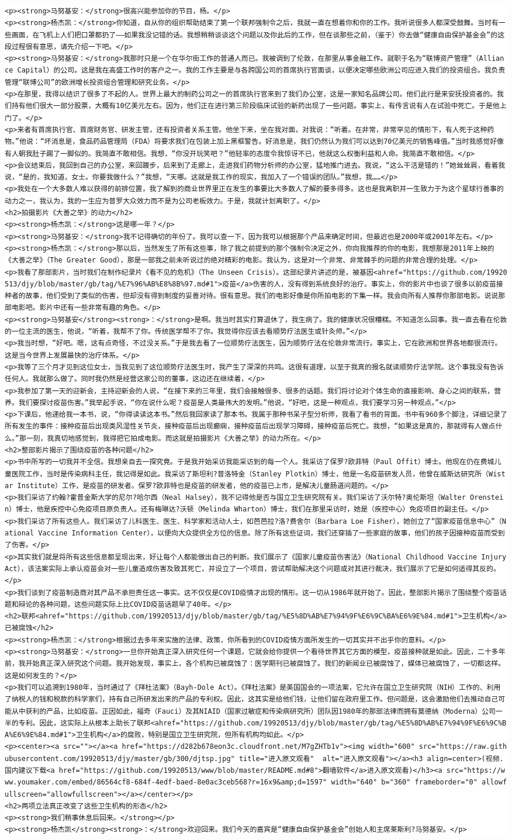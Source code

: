 ```
<p><strong>马努基安：</strong>很高兴能参加你的节目，杨。</p>
<p><strong>杨杰凯：</strong>你知道，自从你的组织帮助结束了第一个联邦强制令之后，我就一直在想着你和你的工作。我听说很多人都深受鼓舞。当时有一些画面，在飞机上人们把口罩都扔了——如果我没记错的话。我想稍稍谈谈这个问题以及你此后的工作，但在谈那些之前，（鉴于）你去做“健康自由保护基金会”的这段过程很有意思，请先介绍一下吧。</p>
<p><strong>马努基安：</strong>我那时只是一个在华尔街工作的普通人而已。我被调到了伦敦，在那里从事金融工作。就职于名为“联博资产管理”（Alliance Capital）的公司。这是我在高盛工作时的客户之一。我的工作主要是与各跨国公司的首席执行官面谈，以便决定哪些欧洲公司应进入我们的投资组合。我负责管理“联博公司”的欧洲增长投资组合管理和研究业务。</p>
<p>在那里，我得以结识了很多了不起的人。世界上最大的制药公司之一的首席执行官来到了我们办公室，这是一家知名品牌公司。他们此行是来安抚投资者的。我们持有他们很大一部分股票，大概有10亿美元左右。因为，他们正在进行第三阶段临床试验的新药出现了一些问题。事实上，有传言说有人在试验中死亡。于是他上门了。</p>
<p>来者有首席执行官、首席财务官、研发主管，还有投资者关系主管。他坐下来，坐在我对面，对我说：“听着。在非常，非常罕见的情形下，有人死于这种药物。”他说：“坏消息是，食品药品管理局（FDA）将要求我们在包装上加上黑框警告。好消息是，我们仍然认为我们可以达到70亿美元的销售峰值。”当时我感觉好像有人朝我肚子踢了一脚似的。我简直不敢相信。我想，“你没开玩笑吧？”他轻率的态度令我惊讶不已，他就这么权衡利益和人命。我简直不敢相信。</p>
<p>会议结束后，我回到自己的办公室，来回踱步，后来到了走廊上，走进我们药物分析师的办公室，猛地推门进去。我说，“这么干活是错的！”她耸耸肩，看着我说，“是的，我知道，女士。你要我做什么？”我想，“天哪。这就是我工作的现实，我加入了一个错误的团队。”我想，我……</p>
<p>我处在一个大多数人难以获得的前排位置，我了解到的商业世界里正在发生的事要比大多数人了解的要多得多。这也是我离职并一生致力于为这个星球行善事的动力之一，我认为，我的一生应为普罗大众效力而不是为公司老板效力。于是，我就计划离职了。</p>
<h2>拍摄影片《大善之举》的动力</h2>
<p><strong>杨杰凯：</strong>这是哪一年？</p>
<p><strong>马努基安：</strong>我不记得确切的年份了。我可以查一下，因为我可以根据那个产品来确定时间，但最迟也是2000年或2001年左右。</p>
<p><strong>杨杰凯：</strong>那以后，当然发生了所有这些事，除了我之前提到的那个强制令决定之外，你向我推荐的你的电影，我想那是2011年上映的《大善之举》（The Greater Good），那是一部我之前未听说过的绝对精彩的电影。我认为，这是对一个非常、非常棘手的问题的非常合理的处理。</p>
<p>我看了那部影片，当时我们在制作纪录片《看不见的危机》（The Unseen Crisis）。这部纪录片讲述的是，被基因<ahref="https://github.com/19920513/djy/blob/master/gb/tag/%E7%96%AB%E8%8B%97.md#1">疫苗</a>伤害的人，没有得到系统良好的治疗。事实上，你的影片中也谈了很多以前疫苗接种者的故事，他们受到了类似的伤害，但却没有得到制度的妥善对待。很有意思。我们的电影好像是你所拍电影的下集一样。我会向所有人推荐你那部电影。说说那部电影吧。影片中还有一些非常有趣的角色。</p>
<p><strong>马努基安</strong><strong>：</strong>是啊。我当时其实打算退休了，我生病了。我的健康状况很糟糕。不知道怎么回事。我一直去看在伦敦的一位主流的医生，他说，“听着，我帮不了你。传统医学帮不了你。我觉得你应该去看顺势疗法医生或针灸师。”</p>
<p>我当时想，“好吧。嗯，这有点奇怪，不过没关系。”于是我去看了一位顺势疗法医生，因为顺势疗法在伦敦非常流行。事实上，它在欧洲和世界各地都很流行。这是当今世界上发展最快的治疗体系。</p>
<p>我等了三个月才见到这位女士，当我见到了这位顺势疗法医生时，我产生了深深的共鸣。这很有道理，以至于我真的报名就读顺势疗法学院。这个事我没有告诉任何人。我就那么做了。同时我仍然是经营这家公司的董事，这边还在继续着，</p>
<p>我参加了第一天的迎新会，主持迎新会的人说，“在接下来的三年里，我们会接触很多、很多的话题。我们将讨论对个体生命的直接影响、身心之间的联系，营养。我们要探讨疫苗伤害。”我举起手说，“你在说什么呢？疫苗是人类最伟大的发明。”他说，“好吧，这是一种观点，我们要学习另一种观点。”</p>
<p>下课后，他递给我一本书，说，“你得读读这本书。”然后我回家读了那本书。我属于那种书呆子型分析师，我看了看书的背面。书中有960多个脚注，详细记录了所有发生的事件：接种疫苗后出现类风湿性关节炎，接种疫苗后出现癫痫，接种疫苗后出现学习障碍，接种疫苗后死亡。我想，“如果这是真的，那就得有人做点什么。”那一刻，我真切地感觉到，我得把它拍成电影。而这就是拍摄影片《大善之举》的动力所在。</p>
<h2>整部影片揭示了围绕疫苗的各种问题</h2>
<p>书中所写的一切我并不全信。我想亲自去一探究竟。于是我开始采访我能采访到的每一个人。我采访了保罗?欧菲特（Paul Offit）博士。他现在仍在费城儿童医院工作，当时是传染病科主任，我记得是如此。我采访了斯坦利?普洛特金（Stanley Plotkin）博士，他是一名疫苗研发人员，他曾在威斯达研究所（Wistar Institute）工作，是疫苗的研发者。保罗?欧菲特也是疫苗的研发者，他的疫苗已上市，是解决儿童肠道问题的。</p>
<p>我们采访了约翰?霍普金斯大学的尼尔?哈尔西（Neal Halsey），我不记得他是否与国立卫生研究院有关。我们采访了沃尔特?奥伦斯坦（Walter Orenstein）博士，他是疾控中心免疫项目原负责人。还有梅琳达?沃顿（Melinda Wharton）博士，我们在那里采访时，她是（疾控中心）免疫项目的副主任。</p>
<p>我们采访了所有这些人。我们采访了儿科医生、医生、科学家和活动人士，如芭芭拉?洛?费舍尔（Barbara Loe Fisher），她创立了“国家疫苗信息中心”（National Vaccine Information Center），以便向大众提供全方位的信息。除了所有这些证词，我们还穿插了一些家庭的故事，他们的孩子因接种疫苗而受到了伤害。</p>
<p>其实我们就是将所有这些信息都呈现出来，好让每个人都能做出自己的判断。我们展示了《国家儿童疫苗伤害法》（National Childhood Vaccine Injury Act），该法案实际上承认疫苗会对一些儿童造成伤害及致其死亡，并设立了一个项目，尝试帮助解决这个问题或对其进行裁决，我们展示了它是如何适得其反的。</p>
<p>我们谈到了疫苗制造商对其产品不承担责任这一事实。这不仅仅是COVID疫情才出现的情形。这一切从1986年就开始了。因此，整部影片揭示了围绕整个疫苗话题和辩论的各种问题，这些问题实际上比COVID疫苗话题早了40年。</p>
<h2>联邦<ahref="https://github.com/19920513/djy/blob/master/gb/tag/%E5%8D%AB%E7%94%9F%E6%9C%BA%E6%9E%84.md#1">卫生机构</a>已被腐蚀</h2>
<p><strong>杨杰凯：</strong>根据过去多年来实施的法律、政策，你所看到的COVID疫情方面所发生的一切其实并不出乎你的意料。</p>
<p><strong>马努基安：</strong>一旦你开始真正深入研究任何一个课题，它就会给你提供一个看待世界其它方面的模型，疫苗接种就是如此。因此，二十多年前，我开始真正深入研究这个问题。我开始发现，事实上，各个机构已被腐蚀了：医学期刊已被腐蚀了。我们的新闻业已被腐蚀了，媒体已被腐蚀了，一切都这样。这是如何发生的？</p>
<p>我们可以追溯到1980年，当时通过了《拜杜法案》（Bayh-Dole Act）。《拜杜法案》是美国国会的一项法案，它允许在国立卫生研究院（NIH）工作的、利用了纳税人的钱和税款的科学家们，持有自己所研发出来的产品的专利权。因此，这其实是给他们钱，让他们留在政府里工作。但问题是，这会激励他们去推动自己可能从中获利的产品，比如疫苗。正因如此，福奇（Fauci）及其NIAID（国家过敏症和传染病研究所）团队因1980年的那部法律而拥有莫德纳（Moderna）公司一半的专利。因此，这实际上从根本上助长了联邦<ahref="https://github.com/19920513/djy/blob/master/gb/tag/%E5%8D%AB%E7%94%9F%E6%9C%BA%E6%9E%84.md#1">卫生机构</a>的腐败，特别是国立卫生研究院，但所有机构均如此。</p>
<p><center><a src=""></a><a href="https://d282b678eon3c.cloudfront.net/M7gZHTb1v"><img width="600" src="https://raw.githubusercontent.com/19920513/djy/master/gb/300/djtsp.jpg" title="进入原文观看"  alt="进入原文观看"></a><h3 align=center>(视频.国内建议下载<a href="https://github.com/19920513/www/blob/master/README.md#8">翻墙软件</a>进入原文观看)</h3><a src="https://www.youmaker.com/embed/86564cf8-684f-4edf-baed-8e0ac3ceb568?r=16x9&amp;d=1597" width="640" b="360" frameborder="0" allowfullscreen="allowfullscreen"></a></center></p>
<h2>两项立法真正改变了这些卫生机构的形态</h2>
<p><strong>我们稍事休息后回来。</strong></p>
<p><strong>杨杰凯</strong><strong>：</strong>欢迎回来。我们今天的嘉宾是“健康自由保护基金会”创始人和主席莱斯利?马努基安。</p>
```